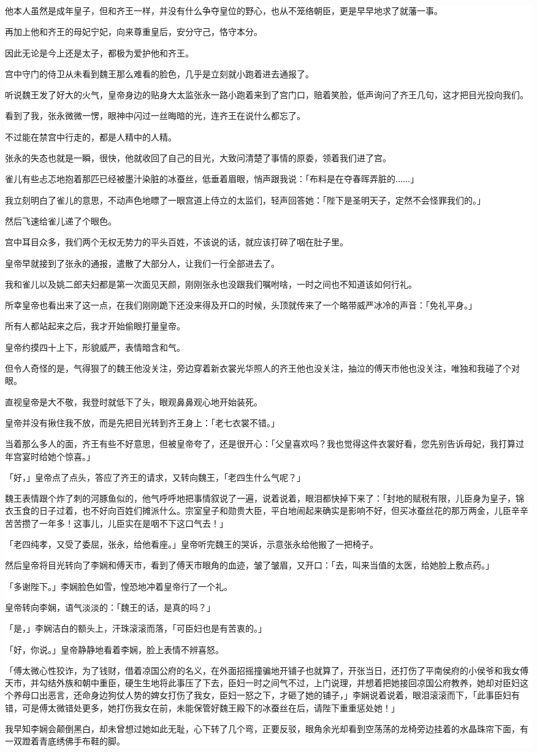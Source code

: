 他本人虽然是成年皇子，但和齐王一样，并没有什么争夺皇位的野心，也从不笼络朝臣，更是早早地求了就藩一事。

再加上他和齐王的母妃宁妃，向来尊重皇后，安分守己，恪守本分。

因此无论是今上还是太子，都极为爱护他和齐王。

宫中守门的侍卫从未看到魏王那么难看的脸色，几乎是立刻就小跑着进去通报了。

听说魏王发了好大的火气，皇帝身边的贴身大太监张永一路小跑着来到了宫门口，赔着笑脸，低声询问了齐王几句，这才把目光投向我们。

看到了我，张永微微一愣，眼神中闪过一丝晦暗的光，连齐王在说什么都忘了。

不过能在禁宫中行走的，都是人精中的人精。

张永的失态也就是一瞬，很快，他就收回了自己的目光，大致问清楚了事情的原委，领着我们进了宫。

雀儿有些忐忑地抱着那匹已经被墨汁染脏的冰蚕丝，低垂着眉眼，悄声跟我说：「布料是在夺春晖弄脏的……」

我立刻明白了雀儿的意思，不动声色地瞟了一眼宫道上侍立的太监们，轻声回答她：「陛下是圣明天子，定然不会怪罪我们的。」

然后飞速给雀儿递了个眼色。

宫中耳目众多，我们两个无权无势力的平头百姓，不该说的话，就应该打碎了咽在肚子里。

皇帝早就接到了张永的通报，遣散了大部分人，让我们一行全部进去了。

我和雀儿以及姚二郎夫妇都是第一次面见天颜，刚刚张永也没跟我们嘱咐啥，一时之间也不知道该如何行礼。

所幸皇帝也看出来了这一点，在我们刚刚跪下还没来得及开口的时候，头顶就传来了一个略带威严冰冷的声音：「免礼平身。」

所有人都站起来之后，我才开始偷眼打量皇帝。

皇帝约摸四十上下，形貌威严，表情暗含和气。

但令人奇怪的是，气得狠了的魏王他没关注，旁边穿着新衣裳光华照人的齐王他也没关注，抽泣的傅天市他也没关注，唯独和我碰了个对眼。

直视皇帝是大不敬，我登时就低下了头，眼观鼻鼻观心地开始装死。

皇帝并没有揪住我不放，而是先把目光转到齐王身上：「老七衣裳不错。」

当着那么多人的面，齐王有些不好意思，但被皇帝夸了，还是很开心：「父皇喜欢吗？我也觉得这件衣裳好看，您先别告诉母妃，我打算过年宫宴时给她个惊喜。」

「好，」皇帝点了点头，答应了齐王的请求，又转向魏王，「老四生什么气呢？」

魏王表情跟个炸了刺的河豚鱼似的，他气呼呼地把事情叙说了一遍，说着说着，眼泪都快掉下来了：「封地的赋税有限，儿臣身为皇子，锦衣玉食的日子过着，也不好向百姓们摊派什么。宗室皇子和勋贵大臣，平白地闹起来确实是影响不好，但买冰蚕丝花的那万两金，儿臣辛辛苦苦攒了一年多！这事儿，儿臣实在是咽不下这口气去！」

「老四纯孝，又受了委屈，张永，给他看座。」皇帝听完魏王的哭诉，示意张永给他搬了一把椅子。

然后皇帝将目光转向了李娴和傅天市，看到了傅天市眼角的血迹，皱了皱眉，又开口：「去，叫来当值的太医，给她脸上敷点药。」

「多谢陛下。」李娴脸色如雪，惶恐地冲着皇帝行了一个礼。

皇帝转向李娴，语气淡淡的：「魏王的话，是真的吗？」

「是，」李娴洁白的额头上，汗珠滚滚而落，「可臣妇也是有苦衷的。」

「好，你说。」皇帝静静地看着李娴，脸上表情不辨喜怒。

「傅太微心性狡诈，为了钱财，借着凉国公府的名义，在外面招摇撞骗地开铺子也就算了，开张当日，还打伤了平南侯府的小侯爷和我女傅天市，并勾结外族和朝中重臣，硬生生地将此事压了下去，臣妇一时之间气不过，上门说理，并想着把她接回凉国公府教养，她却对臣妇这个养母口出恶言，还命身边狗仗人势的婢女打伤了我女，臣妇一怒之下，才砸了她的铺子，」李娴说着说着，眼泪滚滚而下，「此事臣妇有错，可是傅太微错处更多，她打伤我女在前，未能保管好魏王殿下的冰蚕丝在后，请陛下重重惩处她！」

我早知李娴会颠倒黑白，却未曾想过她如此无耻，心下转了几个弯，正要反驳，眼角余光却看到空荡荡的龙椅旁边挂着的水晶珠帘下面，有一双蹬着青底绣佛手布鞋的脚。
